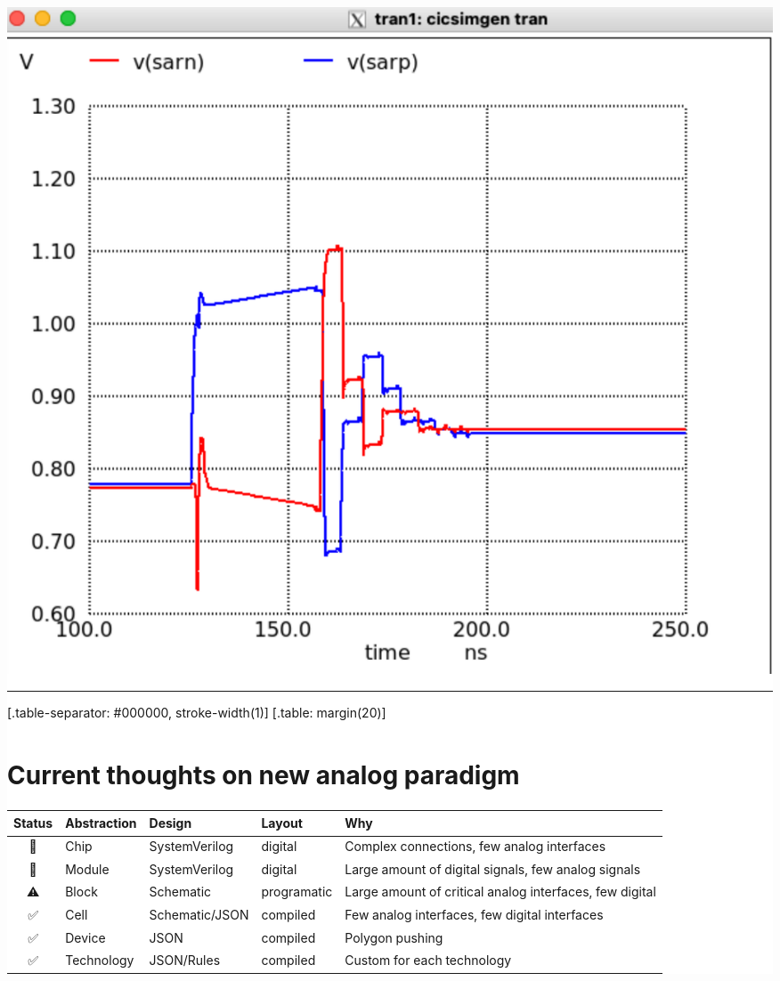 ![inline](../media/l00_simulation.pdf)

---
[.table-separator: #000000, stroke-width(1)] 
[.table: margin(20)]
# Current thoughts on new analog paradigm 

| Status | Abstraction | Design            | Layout      | Why                                                     |
|:-------:|:-----------|:-----------------|:-----------|:-------------------------------------------------------|
| :construction:       | Chip        | SystemVerilog     | digital     | Complex connections, few analog interfaces              |
| :construction:       | Module      | SystemVerilog     | digital     | Large amount of digital signals, few analog signals     |
| :warning:       | Block       | Schematic         | programatic | Large amount of critical analog interfaces, few digital |
| :white_check_mark:      | Cell        | Schematic/JSON | compiled    | Few analog interfaces, few digital interfaces                                 |
| :white_check_mark:      | Device      | JSON              | compiled    | Polygon pushing                                         |
| :white_check_mark:      | Technology  | JSON/Rules        | compiled    | Custom for each technology                              |
